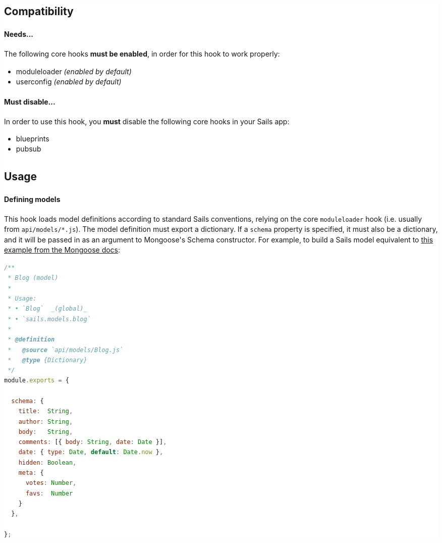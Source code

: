 
## Compatibility

#### Needs...

The following core hooks **must be enabled**, in order for this hook to work properly:

- moduleloader _(enabled by default)_
- userconfig _(enabled by default)_


#### Must disable...

In order to use this hook, you **must** disable the following core hooks in your Sails app:

- blueprints
- pubsub


## Usage

#### Defining models

This hook loads model definitions according to standard Sails conventions, relying on the core `moduleloader` hook (i.e. usually from `api/models/*.js`).
The model definition must export a dictionary. If a `schema` property is specified, it must also be a dictionary, and it will be passed in as an argument to Mongoose's Schema constructor.
For example, to build a Sails model equivalent to [this example from the Mongoose docs](http://mongoosejs.com/docs/guide.html#definition):

```javascript
/**
 * Blog (model)
 *
 * Usage:
 * • `Blog`  _(global)_
 * • `sails.models.blog`
 *
 * @definition
 *   @source `api/models/Blog.js`
 *   @type {Dictionary}
 */
module.exports = {

  schema: {
    title:  String,
    author: String,
    body:   String,
    comments: [{ body: String, date: Date }],
    date: { type: Date, default: Date.now },
    hidden: Boolean,
    meta: {
      votes: Number,
      favs:  Number
    }
  },

};
```
